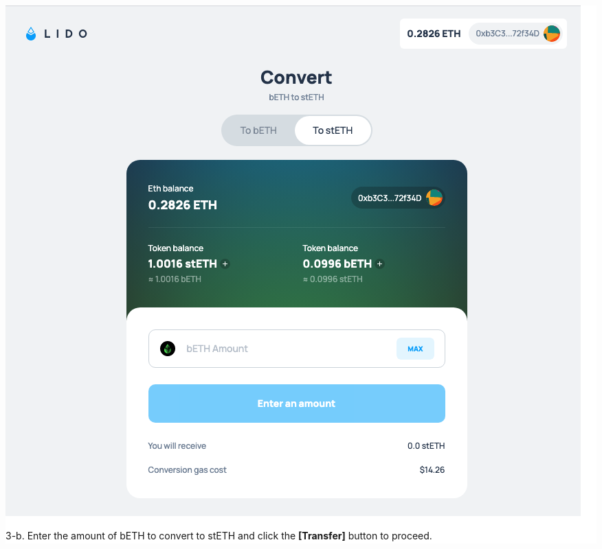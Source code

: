![](<../../.gitbook/assets/Redeeming bETH - 2 (1).png>)

3-b. Enter the amount of bETH to convert to stETH and click the **\[Transfer]** button to proceed.

